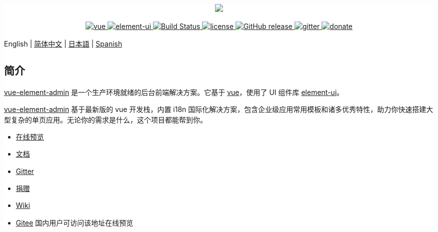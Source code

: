 <p align="center">
  <img width="320" src="https://wpimg.wallstcn.com/ecc53a42-d79b-42e2-8852-5126b810a4c8.svg">
</p>

<p align="center">
  <a href="https://github.com/vuejs/vue">
    <img src="https://img.shields.io/badge/vue-2.6.10-brightgreen.svg" alt="vue">
  </a>
  <a href="https://github.com/ElemeFE/element">
    <img src="https://img.shields.io/badge/element--ui-2.7.0-brightgreen.svg" alt="element-ui">
  </a>
  <a href="https://travis-ci.org/PanJiaChen/vue-element-admin" rel="nofollow">
    <img src="https://travis-ci.org/PanJiaChen/vue-element-admin.svg?branch=master" alt="Build Status">
  </a>
  <a href="https://github.com/PanJiaChen/vue-element-admin/blob/master/LICENSE">
    <img src="https://img.shields.io/github/license/mashape/apistatus.svg" alt="license">
  </a>
  <a href="https://github.com/PanJiaChen/vue-element-admin/releases">
    <img src="https://img.shields.io/github/release/PanJiaChen/vue-element-admin.svg" alt="GitHub release">
  </a>
  <a href="https://gitter.im/vue-element-admin/discuss">
    <img src="https://badges.gitter.im/Join%20Chat.svg" alt="gitter">
  </a>
  <a href="https://panjiachen.github.io/vue-element-admin-site/donate">
    <img src="https://img.shields.io/badge/%24-donate-ff69b4.svg" alt="donate">
  </a>
</p>

English | [简体中文](./README.zh-CN.md) | [日本語](./README.ja.md) | [Spanish](./README.es.md)



## 简介

[vue-element-admin](https://panjiachen.github.io/vue-element-admin) 是一个生产环境就绪的后台前端解决方案。它基于 [vue](https://github.com/vuejs/vue)，使用了 UI 组件库 [element-ui](https://github.com/ElemeFE/element)。

[vue-element-admin](https://panjiachen.github.io/vue-element-admin) 基于最新版的 vue 开发栈，内置 i18n 国际化解决方案，包含企业级应用常用模板和诸多优秀特性，助力你快速搭建大型复杂的单页应用。无论你的需求是什么，这个项目都能帮到你。

- [在线预览](https://panjiachen.github.io/vue-element-admin)

- [文档](https://panjiachen.github.io/vue-element-admin-site/)

- [Gitter](https://gitter.im/vue-element-admin/discuss)

- [捐赠](https://panjiachen.github.io/vue-element-admin-site/donate/)

- [Wiki](https://github.com/PanJiaChen/vue-element-admin/wiki)

- [Gitee](https://panjiachen.gitee.io/vue-element-admin/) 国内用户可访问该地址在线预览
